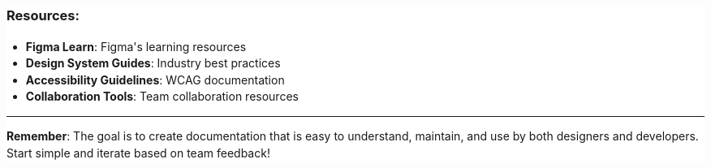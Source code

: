 ### **Resources:**

- **Figma Learn**: Figma's learning resources
- **Design System Guides**: Industry best practices
- **Accessibility Guidelines**: WCAG documentation
- **Collaboration Tools**: Team collaboration resources

---

**Remember**: The goal is to create documentation that is easy to understand, maintain, and use by both designers and developers. Start simple and iterate based on team feedback!
